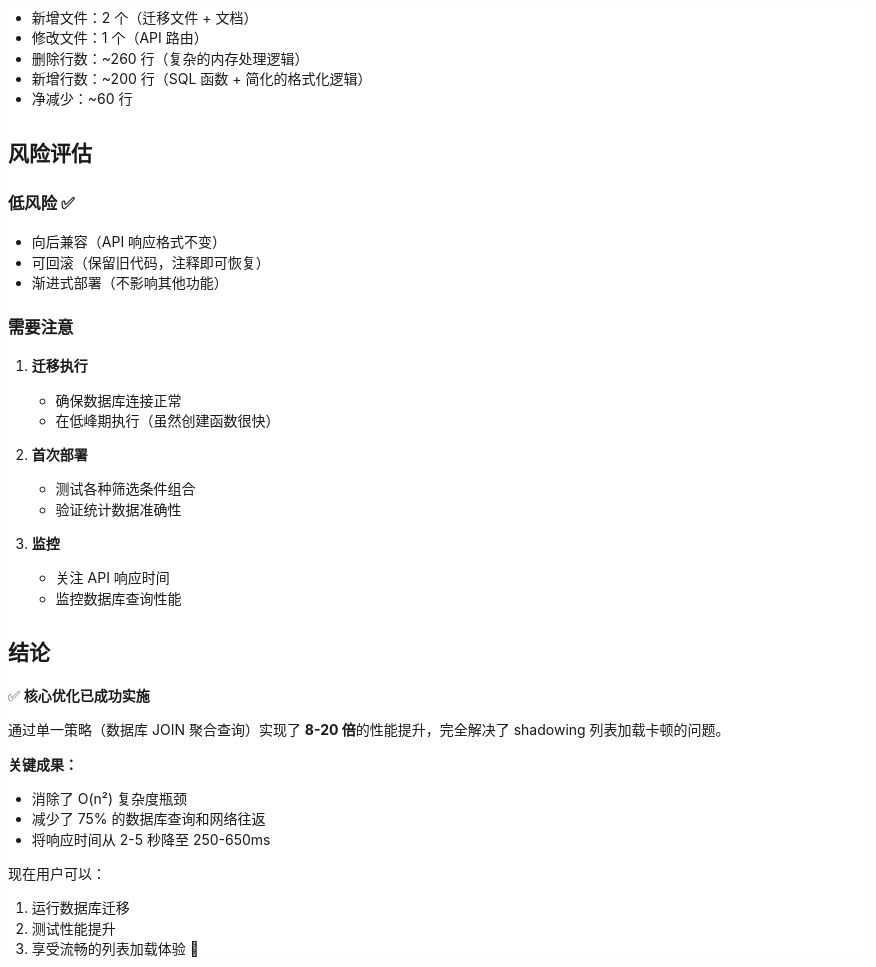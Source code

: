 - 新增文件：2 个（迁移文件 + 文档）
- 修改文件：1 个（API 路由）
- 删除行数：~260 行（复杂的内存处理逻辑）
- 新增行数：~200 行（SQL 函数 + 简化的格式化逻辑）
- 净减少：~60 行

## 风险评估

### 低风险 ✅

- 向后兼容（API 响应格式不变）
- 可回滚（保留旧代码，注释即可恢复）
- 渐进式部署（不影响其他功能）

### 需要注意

1. **迁移执行**
   - 确保数据库连接正常
   - 在低峰期执行（虽然创建函数很快）

2. **首次部署**
   - 测试各种筛选条件组合
   - 验证统计数据准确性

3. **监控**
   - 关注 API 响应时间
   - 监控数据库查询性能

## 结论

✅ **核心优化已成功实施**

通过单一策略（数据库 JOIN 聚合查询）实现了 **8-20 倍**的性能提升，完全解决了 shadowing 列表加载卡顿的问题。

**关键成果：**
- 消除了 O(n²) 复杂度瓶颈
- 减少了 75% 的数据库查询和网络往返
- 将响应时间从 2-5 秒降至 250-650ms

现在用户可以：
1. 运行数据库迁移
2. 测试性能提升
3. 享受流畅的列表加载体验 🎉

